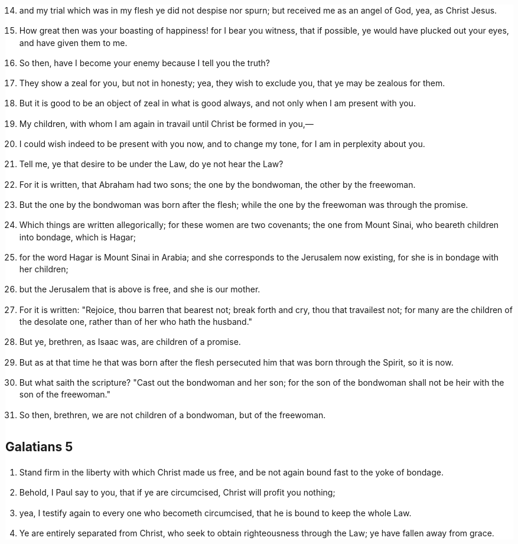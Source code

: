 14. and my trial which was in my flesh ye did not despise nor spurn; but received me as an angel of God, yea, as Christ Jesus.

15. How great then was your boasting of happiness! for I bear you witness, that if possible, ye would have plucked out your eyes, and have given them to me.

16. So then, have I become your enemy because I tell you the truth?

17. They show a zeal for you, but not in honesty; yea, they wish to exclude you, that ye may be zealous for them.

18. But it is good to be an object of zeal in what is good always, and not only when I am present with you.

19. My children, with whom I am again in travail until Christ be formed in you,—

20. I could wish indeed to be present with you now, and to change my tone, for I am in perplexity about you.

21. Tell me, ye that desire to be under the Law, do ye not hear the Law?

22. For it is written, that Abraham had two sons; the one by the bondwoman, the other by the freewoman.

23. But the one by the bondwoman was born after the flesh; while the one by the freewoman was through the promise.

24. Which things are written allegorically; for these women are two covenants; the one from Mount Sinai, who beareth children into bondage, which is Hagar;

25. for the word Hagar is Mount Sinai in Arabia; and she corresponds to the Jerusalem now existing, for she is in bondage with her children;

26. but the Jerusalem that is above is free, and she is our mother.

27. For it is written: "Rejoice, thou barren that bearest not; break forth and cry, thou that travailest not; for many are the children of the desolate one, rather than of her who hath the husband."

28. But ye, brethren, as Isaac was, are children of a promise.

29. But as at that time he that was born after the flesh persecuted him that was born through the Spirit, so it is now.

30. But what saith the scripture? "Cast out the bondwoman and her son; for the son of the bondwoman shall not be heir with the son of the freewoman."

31. So then, brethren, we are not children of a bondwoman, but of the freewoman.

## Galatians 5

1. Stand firm in the liberty with which Christ made us free, and be not again bound fast to the yoke of bondage.

2. Behold, I Paul say to you, that if ye are circumcised, Christ will profit you nothing;

3. yea, I testify again to every one who becometh circumcised, that he is bound to keep the whole Law.

4. Ye are entirely separated from Christ, who seek to obtain righteousness through the Law; ye have fallen away from grace.
